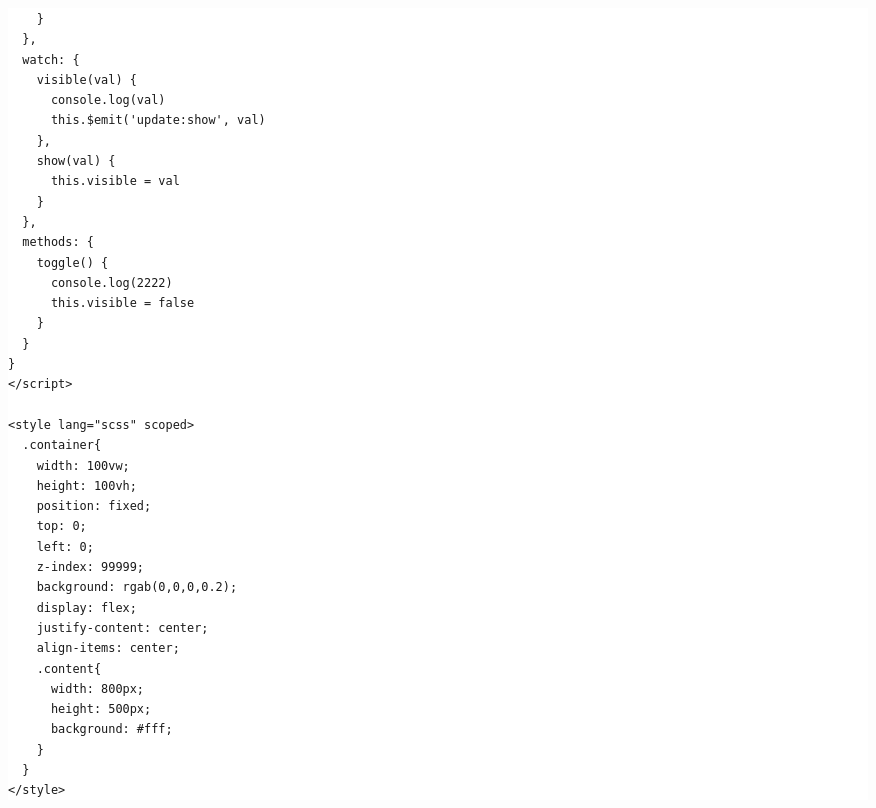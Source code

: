 ```vue
    }
  },
  watch: {
    visible(val) {
      console.log(val)
      this.$emit('update:show', val)
    },
    show(val) {
      this.visible = val
    }
  },
  methods: {
    toggle() {
      console.log(2222)
      this.visible = false
    }
  }
}
</script>

<style lang="scss" scoped>
  .container{
    width: 100vw;
    height: 100vh;
    position: fixed;
    top: 0;
    left: 0;
    z-index: 99999;
    background: rgab(0,0,0,0.2);
    display: flex;
    justify-content: center;
    align-items: center;
    .content{
      width: 800px;
      height: 500px;
      background: #fff;
    }
  }
</style>

```



<gitask />
